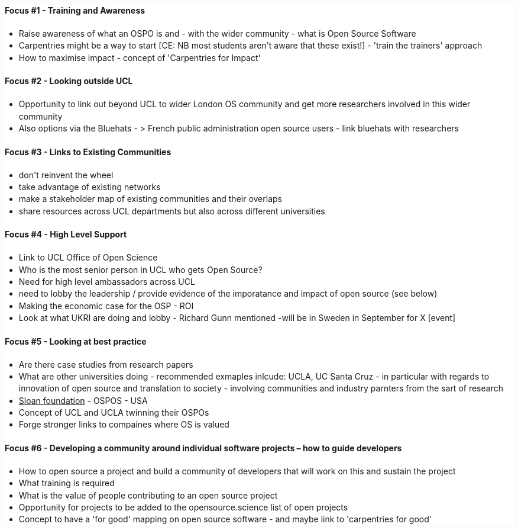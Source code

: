 #### Focus #1 - Training and Awareness

- Raise awareness of what an OSPO is and - with the wider community - what is Open Source Software
- Carpentries might be a way to start [CE: NB most students aren't aware that these exist!] - 'train the trainers' approach
- How to maximise impact - concept of 'Carpentries for Impact'


#### Focus #2 - Looking outside UCL

- Opportunity to link out beyond UCL to wider London OS
  community and get more researchers involved in this wider community
- Also options via the Bluehats - > French public administration open source users - link bluehats with researchers


#### Focus #3 - Links to Existing Communities

- don't reinvent the wheel
- take advantage of existing networks
- make a stakeholder map of existing communities and their overlaps
- share resources across UCL departments but also across different universities


#### Focus #4 - High Level Support

- Link to UCL Office of Open Science
- Who is the most senior person in UCL who gets Open Source?
- Need for high level ambassadors across UCL
- need to lobby the leadership / provide evidence of the imporatance and impact of open source  (see below)
- Making the economic case for the OSP - ROI
- Look at what UKRI are doing and lobby - Richard Gunn mentioned -will be in Sweden in September for X [event]


#### Focus #5 - Looking at best practice

- Are there case studies from research papers
- What are other universities doing - recommended exmaples inlcude: UCLA, UC Santa Cruz - in particular with regards to innovation of open
  source and translation to society - involving communities and industry parnters from the sart of research
- [Sloan foundation](https://sloan.org/) - OSPOS - USA
- Concept of UCL and UCLA twinning their OSPOs
- Forge stronger links to compaines where OS is valued

#### Focus #6 - Developing a community around individual software projects – how to guide developers

- How to open source a project and build a community of developers that will work on this and sustain the project
- What training is required
- What is the value of people contributing to an open source project
- Opportunity for projects to be added to the opensource.science list of open projects
- Concept to have a 'for good' mapping on open source software - and maybe link to 'carpentries for good'

